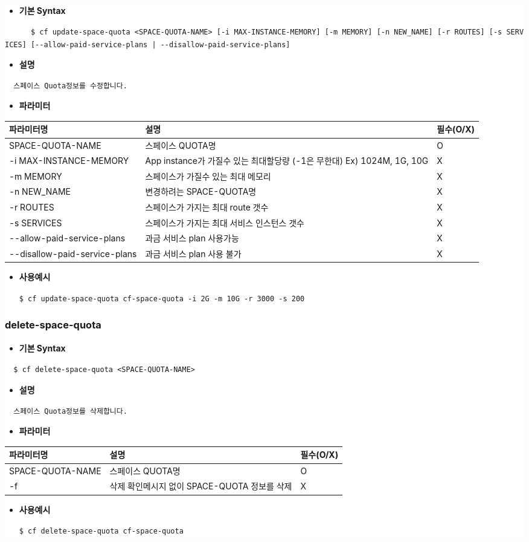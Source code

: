 * **기본 Syntax**

```text
      $ cf update-space-quota <SPACE-QUOTA-NAME> [-i MAX-INSTANCE-MEMORY] [-m MEMORY] [-n NEW_NAME] [-r ROUTES] [-s SERVICES] [--allow-paid-service-plans | --disallow-paid-service-plans]
```

* **설명**

```text
  스페이스 Quota정보를 수정합니다.
```

* **파라미터**

| 파라미터명 | 설명 | 필수\(O/X\) |
| :--- | :--- | :--- |
| SPACE-QUOTA-NAME | 스페이스 QUOTA명 | O |
| -i MAX-INSTANCE-MEMORY | App instance가 가질수 있는 최대할당량 \(-1은 무한대\)    Ex\) 1024M, 1G, 10G | X |
| -m MEMORY | 스페이스가 가질수 있는 최대 메모리 | X |
| -n NEW\_NAME | 변경하려는 SPACE-QUOTA명 | X |
| -r ROUTES | 스페이스가 가지는 최대 route 갯수 | X |
| -s SERVICES | 스페이스가 가지는 최대 서비스 인스턴스 갯수 | X |
| --allow-paid-service-plans | 과금 서비스 plan 사용가능 | X |
| --disallow-paid-service-plans | 과금 서비스 plan 사용 불가 | X |

* **사용예시**

  ```text
  $ cf update-space-quota cf-space-quota -i 2G -m 10G -r 3000 -s 200
  ```

### delete-space-quota

* **기본 Syntax**

```text
  $ cf delete-space-quota <SPACE-QUOTA-NAME>
```

* **설명**

```text
  스페이스 Quota정보를 삭제합니다.
```

* **파라미터**

| 파라미터명 | 설명 | 필수\(O/X\) |
| :--- | :--- | :--- |
| SPACE-QUOTA-NAME | 스페이스 QUOTA명 | O |
| -f | 삭제 확인메시지 없이 SPACE-QUOTA 정보를 삭제 | X |

* **사용예시**

  ```text
  $ cf delete-space-quota cf-space-quota
  ```
